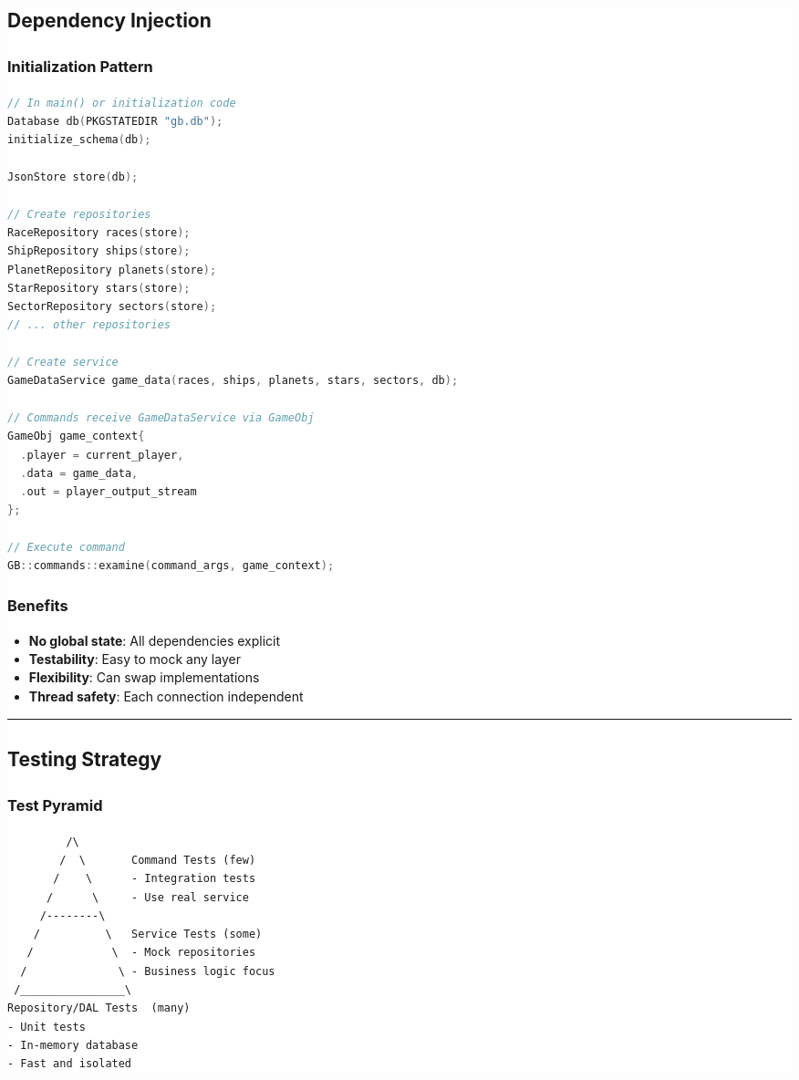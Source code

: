 
## Dependency Injection

### Initialization Pattern

```cpp
// In main() or initialization code
Database db(PKGSTATEDIR "gb.db");
initialize_schema(db);

JsonStore store(db);

// Create repositories
RaceRepository races(store);
ShipRepository ships(store);
PlanetRepository planets(store);
StarRepository stars(store);
SectorRepository sectors(store);
// ... other repositories

// Create service
GameDataService game_data(races, ships, planets, stars, sectors, db);

// Commands receive GameDataService via GameObj
GameObj game_context{
  .player = current_player,
  .data = game_data,
  .out = player_output_stream
};

// Execute command
GB::commands::examine(command_args, game_context);
```

### Benefits
- **No global state**: All dependencies explicit
- **Testability**: Easy to mock any layer
- **Flexibility**: Can swap implementations
- **Thread safety**: Each connection independent

---

## Testing Strategy

### Test Pyramid

```
         /\
        /  \       Command Tests (few)
       /    \      - Integration tests
      /      \     - Use real service
     /--------\    
    /          \   Service Tests (some)
   /            \  - Mock repositories
  /              \ - Business logic focus
 /________________\
Repository/DAL Tests  (many)
- Unit tests
- In-memory database
- Fast and isolated
```
